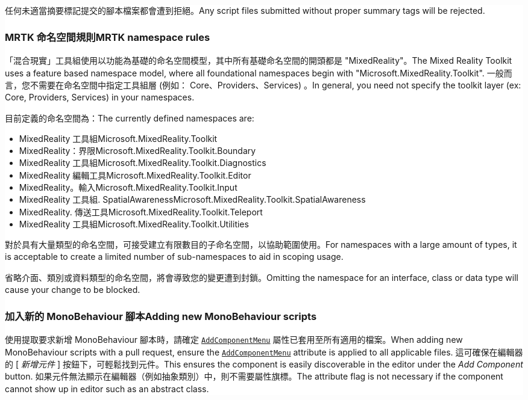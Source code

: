 <span data-ttu-id="73c37-158">任何未適當摘要標記提交的腳本檔案都會遭到拒絕。</span><span class="sxs-lookup"><span data-stu-id="73c37-158">Any script files submitted without proper summary tags will be rejected.</span></span>

### <a name="mrtk-namespace-rules"></a><span data-ttu-id="73c37-159">MRTK 命名空間規則</span><span class="sxs-lookup"><span data-stu-id="73c37-159">MRTK namespace rules</span></span>

<span data-ttu-id="73c37-160">「混合現實」工具組使用以功能為基礎的命名空間模型，其中所有基礎命名空間的開頭都是 "MixedReality"。</span><span class="sxs-lookup"><span data-stu-id="73c37-160">The Mixed Reality Toolkit uses a feature based namespace model, where all foundational namespaces begin with "Microsoft.MixedReality.Toolkit".</span></span> <span data-ttu-id="73c37-161">一般而言，您不需要在命名空間中指定工具組層 (例如： Core、Providers、Services) 。</span><span class="sxs-lookup"><span data-stu-id="73c37-161">In general, you need not specify the toolkit layer (ex: Core, Providers, Services) in your namespaces.</span></span>

<span data-ttu-id="73c37-162">目前定義的命名空間為：</span><span class="sxs-lookup"><span data-stu-id="73c37-162">The currently defined namespaces are:</span></span>

- <span data-ttu-id="73c37-163">MixedReality 工具組</span><span class="sxs-lookup"><span data-stu-id="73c37-163">Microsoft.MixedReality.Toolkit</span></span>
- <span data-ttu-id="73c37-164">MixedReality：界限</span><span class="sxs-lookup"><span data-stu-id="73c37-164">Microsoft.MixedReality.Toolkit.Boundary</span></span>
- <span data-ttu-id="73c37-165">MixedReality 工具組</span><span class="sxs-lookup"><span data-stu-id="73c37-165">Microsoft.MixedReality.Toolkit.Diagnostics</span></span>
- <span data-ttu-id="73c37-166">MixedReality 編輯工具</span><span class="sxs-lookup"><span data-stu-id="73c37-166">Microsoft.MixedReality.Toolkit.Editor</span></span>
- <span data-ttu-id="73c37-167">MixedReality。輸入</span><span class="sxs-lookup"><span data-stu-id="73c37-167">Microsoft.MixedReality.Toolkit.Input</span></span>
- <span data-ttu-id="73c37-168">MixedReality 工具組. SpatialAwareness</span><span class="sxs-lookup"><span data-stu-id="73c37-168">Microsoft.MixedReality.Toolkit.SpatialAwareness</span></span>
- <span data-ttu-id="73c37-169">MixedReality. 傳送工具</span><span class="sxs-lookup"><span data-stu-id="73c37-169">Microsoft.MixedReality.Toolkit.Teleport</span></span>
- <span data-ttu-id="73c37-170">MixedReality 工具組</span><span class="sxs-lookup"><span data-stu-id="73c37-170">Microsoft.MixedReality.Toolkit.Utilities</span></span>

<span data-ttu-id="73c37-171">對於具有大量類型的命名空間，可接受建立有限數目的子命名空間，以協助範圍使用。</span><span class="sxs-lookup"><span data-stu-id="73c37-171">For namespaces with a large amount of types, it is acceptable to create a limited number of sub-namespaces to aid in scoping usage.</span></span>

<span data-ttu-id="73c37-172">省略介面、類別或資料類型的命名空間，將會導致您的變更遭到封鎖。</span><span class="sxs-lookup"><span data-stu-id="73c37-172">Omitting the namespace for an interface, class or data type will cause your change to be blocked.</span></span>

### <a name="adding-new-monobehaviour-scripts"></a><span data-ttu-id="73c37-173">加入新的 MonoBehaviour 腳本</span><span class="sxs-lookup"><span data-stu-id="73c37-173">Adding new MonoBehaviour scripts</span></span>

<span data-ttu-id="73c37-174">使用提取要求新增 MonoBehaviour 腳本時，請確定 [`AddComponentMenu`](https://docs.unity3d.com/ScriptReference/AddComponentMenu.html) 屬性已套用至所有適用的檔案。</span><span class="sxs-lookup"><span data-stu-id="73c37-174">When adding new MonoBehaviour scripts with a pull request, ensure the [`AddComponentMenu`](https://docs.unity3d.com/ScriptReference/AddComponentMenu.html) attribute is applied to all applicable files.</span></span> <span data-ttu-id="73c37-175">這可確保在編輯器的 [ *新增元件* ] 按鈕下，可輕鬆找到元件。</span><span class="sxs-lookup"><span data-stu-id="73c37-175">This ensures the component is easily discoverable in the editor under the *Add Component* button.</span></span> <span data-ttu-id="73c37-176">如果元件無法顯示在編輯器（例如抽象類別）中，則不需要屬性旗標。</span><span class="sxs-lookup"><span data-stu-id="73c37-176">The attribute flag is not necessary if the component cannot show up in editor such as an abstract class.</span></span>
